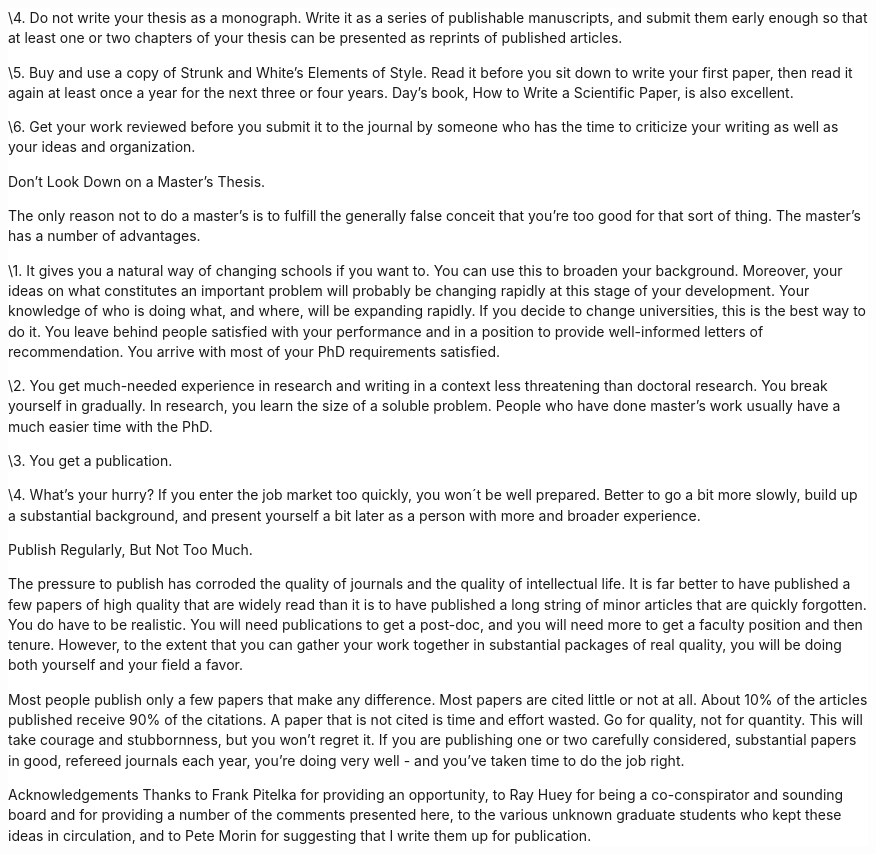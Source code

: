\4. Do not write your thesis as a monograph. Write it as a series of publishable manuscripts, and submit them early enough so that at least one or two chapters of your thesis can be presented as reprints of published articles.

\5. Buy and use a copy of Strunk and White’s Elements of Style. Read it before you sit down to write your first paper, then read it again at least once a year for the next three or four years. Day’s book, How to Write a Scientific Paper, is also excellent.

\6. Get your work reviewed before you submit it to the journal by someone who has the time to criticize your writing as well as your ideas and organization.

Don’t Look Down on a Master’s Thesis.

The only reason not to do a master’s is to fulfill the generally false conceit that you’re too good for that sort of thing. The master’s has a number of advantages.

\1. It gives you a natural way of changing schools if you want to. You can use this to broaden your background. Moreover, your ideas on what constitutes an important problem will probably be changing rapidly at this stage of your development. Your knowledge of who is doing what, and where, will be expanding rapidly. If you decide to change universities, this is the best way to do it. You leave behind people satisfied with your performance and in a position to provide well-informed letters of recommendation. You arrive with most of your PhD requirements satisfied.

\2. You get much-needed experience in research and writing in a context less threatening than doctoral research. You break yourself in gradually. In research, you learn the size of a soluble problem. People who have done master’s work usually have a much easier time with the PhD.

\3. You get a publication.

\4. What’s your hurry? If you enter the job market too quickly, you won´t be well prepared. Better to go a bit more slowly, build up a substantial background, and present yourself a bit later as a person with more and broader experience.

Publish Regularly, But Not Too Much.

The pressure to publish has corroded the quality of journals and the quality of intellectual life. It is far better to have published a few papers of high quality that are widely read than it is to have published a long string of minor articles that are quickly forgotten. You do have to be realistic. You will need publications to get a post-doc, and you will need more to get a faculty position and then tenure. However, to the extent that you can gather your work together in substantial packages of real quality, you will be doing both yourself and your field a favor.

Most people publish only a few papers that make any difference. Most papers are cited little or not at all. About 10% of the articles published receive 90% of the citations. A paper that is not cited is time and effort wasted. Go for quality, not for quantity. This will take courage and stubbornness, but you won’t regret it. If you are publishing one or two carefully considered, substantial papers in good, refereed journals each year, you’re doing very well - and you’ve taken time to do the job right.

Acknowledgements Thanks to Frank Pitelka for providing an opportunity, to Ray Huey for being a co-conspirator and sounding board and for providing a number of the comments presented here, to the various unknown graduate students who kept these ideas in circulation, and to Pete Morin for suggesting that I write them up for publication.